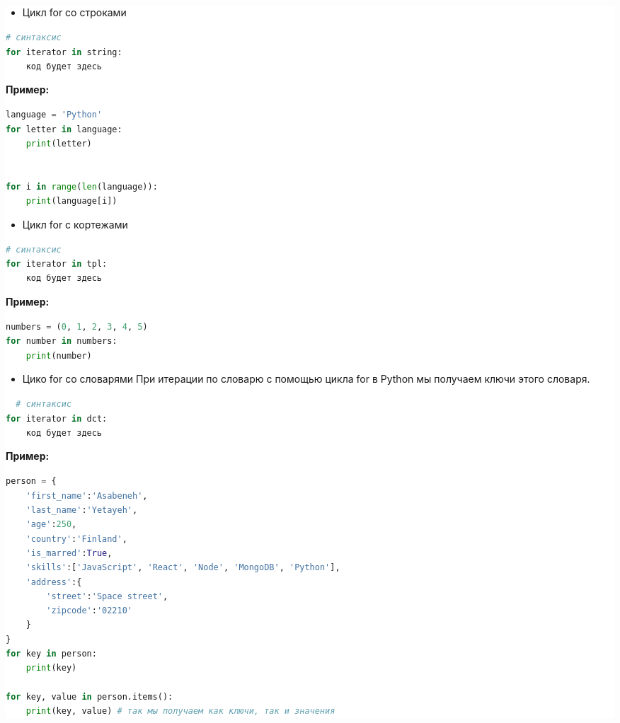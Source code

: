 - Цикл for со строками

```py
# синтаксис
for iterator in string:
    код будет здесь
```

**Пример:**

```py
language = 'Python'
for letter in language:
    print(letter)


for i in range(len(language)):
    print(language[i])
```

- Цикл for с кортежами

```py
# синтаксис
for iterator in tpl:
    код будет здесь
```

**Пример:**

```py
numbers = (0, 1, 2, 3, 4, 5)
for number in numbers:
    print(number)
```

- Цико for со словарями
  При итерации по словарю с помощью цикла for в Python мы получаем ключи этого словаря.

```py
  # синтаксис
for iterator in dct:
    код будет здесь
```

**Пример:**

```py
person = {
    'first_name':'Asabeneh',
    'last_name':'Yetayeh',
    'age':250,
    'country':'Finland',
    'is_marred':True,
    'skills':['JavaScript', 'React', 'Node', 'MongoDB', 'Python'],
    'address':{
        'street':'Space street',
        'zipcode':'02210'
    }
}
for key in person:
    print(key)

for key, value in person.items():
    print(key, value) # так мы получаем как ключи, так и значения
```
